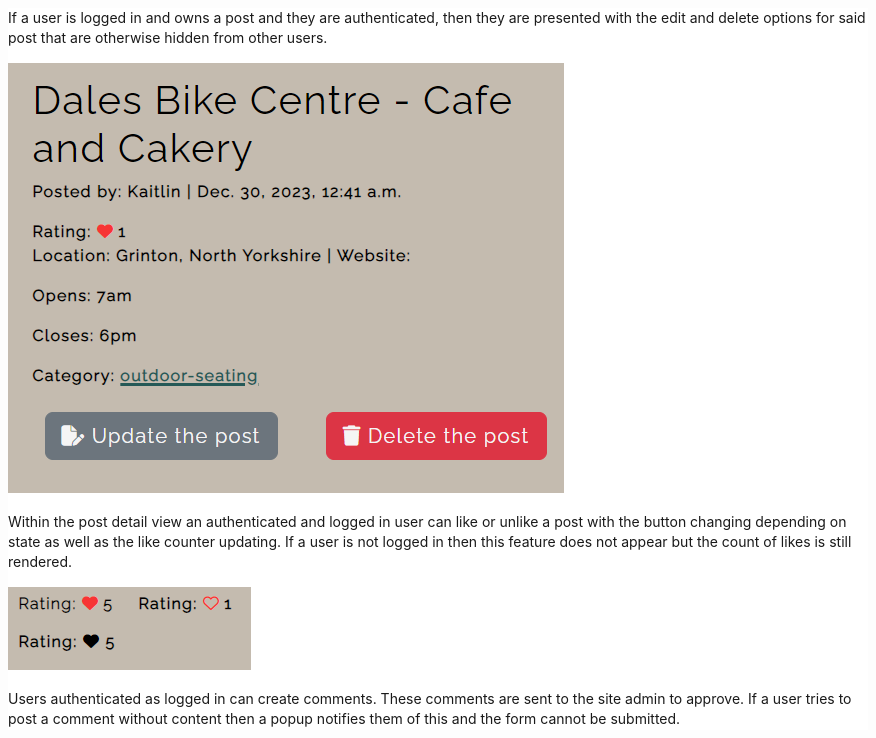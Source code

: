 
If a user is logged in and owns a post and they are authenticated, then they are presented with the edit and delete options for said post that are otherwise hidden from other users.

![Post owner](documentation/features/post-owner.png)

Within the post detail view an authenticated and logged in user can like or unlike a post with the button changing depending on state as well as the like counter updating. If a user is not logged in then this feature does not appear but the count of likes is still rendered.

![Likes](documentation/features/like-unlike-logout.png)

Users authenticated as logged in can create comments. These comments are sent to the site admin to approve. If a user tries to post a comment without content then a popup notifies them of this and the form cannot be submitted.
